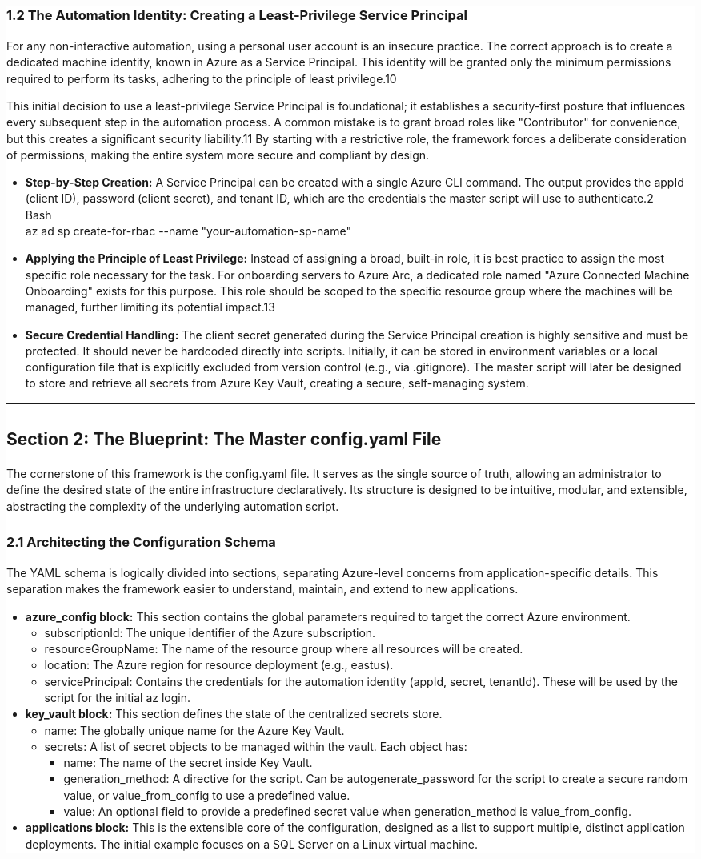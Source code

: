 ### **1.2 The Automation Identity: Creating a Least-Privilege Service Principal**

For any non-interactive automation, using a personal user account is an insecure practice. The correct approach is to create a dedicated machine identity, known in Azure as a Service Principal. This identity will be granted only the minimum permissions required to perform its tasks, adhering to the principle of least privilege.10

This initial decision to use a least-privilege Service Principal is foundational; it establishes a security-first posture that influences every subsequent step in the automation process. A common mistake is to grant broad roles like "Contributor" for convenience, but this creates a significant security liability.11 By starting with a restrictive role, the framework forces a deliberate consideration of permissions, making the entire system more secure and compliant by design.

* **Step-by-Step Creation:** A Service Principal can be created with a single Azure CLI command. The output provides the appId (client ID), password (client secret), and tenant ID, which are the credentials the master script will use to authenticate.2  
  Bash  
  az ad sp create-for-rbac \--name "your-automation-sp-name"

* **Applying the Principle of Least Privilege:** Instead of assigning a broad, built-in role, it is best practice to assign the most specific role necessary for the task. For onboarding servers to Azure Arc, a dedicated role named "Azure Connected Machine Onboarding" exists for this purpose. This role should be scoped to the specific resource group where the machines will be managed, further limiting its potential impact.13  
* **Secure Credential Handling:** The client secret generated during the Service Principal creation is highly sensitive and must be protected. It should never be hardcoded directly into scripts. Initially, it can be stored in environment variables or a local configuration file that is explicitly excluded from version control (e.g., via .gitignore). The master script will later be designed to store and retrieve all secrets from Azure Key Vault, creating a secure, self-managing system.

---

## **Section 2: The Blueprint: The Master config.yaml File**

The cornerstone of this framework is the config.yaml file. It serves as the single source of truth, allowing an administrator to define the desired state of the entire infrastructure declaratively. Its structure is designed to be intuitive, modular, and extensible, abstracting the complexity of the underlying automation script.

### **2.1 Architecting the Configuration Schema**

The YAML schema is logically divided into sections, separating Azure-level concerns from application-specific details. This separation makes the framework easier to understand, maintain, and extend to new applications.

* **azure\_config block:** This section contains the global parameters required to target the correct Azure environment.  
  * subscriptionId: The unique identifier of the Azure subscription.  
  * resourceGroupName: The name of the resource group where all resources will be created.  
  * location: The Azure region for resource deployment (e.g., eastus).  
  * servicePrincipal: Contains the credentials for the automation identity (appId, secret, tenantId). These will be used by the script for the initial az login.  
* **key\_vault block:** This section defines the state of the centralized secrets store.  
  * name: The globally unique name for the Azure Key Vault.  
  * secrets: A list of secret objects to be managed within the vault. Each object has:  
    * name: The name of the secret inside Key Vault.  
    * generation\_method: A directive for the script. Can be autogenerate\_password for the script to create a secure random value, or value\_from\_config to use a predefined value.  
    * value: An optional field to provide a predefined secret value when generation\_method is value\_from\_config.  
* **applications block:** This is the extensible core of the configuration, designed as a list to support multiple, distinct application deployments. The initial example focuses on a SQL Server on a Linux virtual machine.  